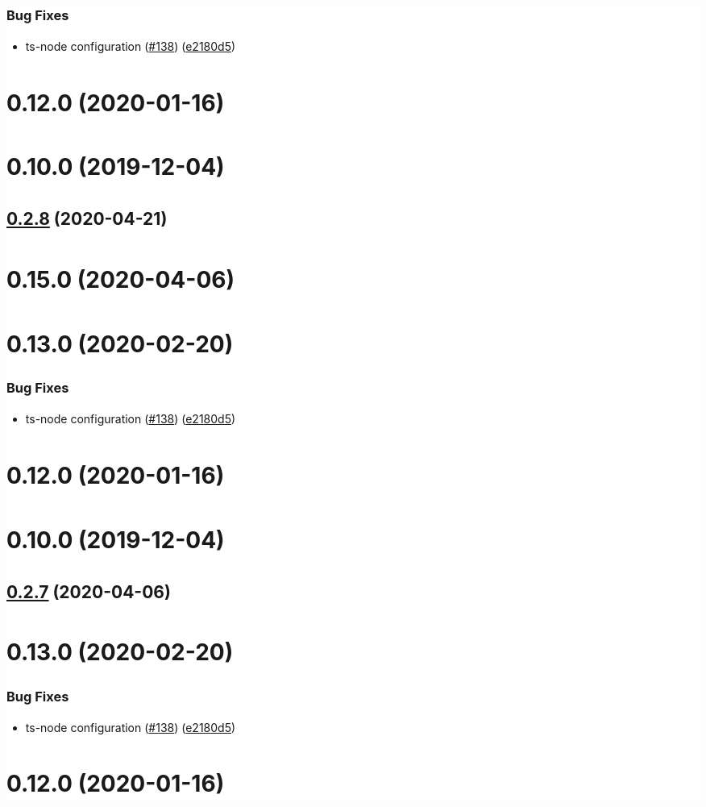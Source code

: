 ### Bug Fixes

- ts-node configuration ([#138](https://github.com/RequestNetwork/requestNetwork/issues/138)) ([e2180d5](https://github.com/RequestNetwork/requestNetwork/commit/e2180d507bd87116fdeb3466690b6df0c5187976))

# 0.12.0 (2020-01-16)

# 0.10.0 (2019-12-04)

## [0.2.8](https://github.com/RequestNetwork/requestNetwork/compare/@frinkly/multi-format@0.2.1...@frinkly/multi-format@0.2.8) (2020-04-21)

# 0.15.0 (2020-04-06)

# 0.13.0 (2020-02-20)

### Bug Fixes

- ts-node configuration ([#138](https://github.com/RequestNetwork/requestNetwork/issues/138)) ([e2180d5](https://github.com/RequestNetwork/requestNetwork/commit/e2180d507bd87116fdeb3466690b6df0c5187976))

# 0.12.0 (2020-01-16)

# 0.10.0 (2019-12-04)

## [0.2.7](https://github.com/RequestNetwork/requestNetwork/compare/@frinkly/multi-format@0.2.1...@frinkly/multi-format@0.2.7) (2020-04-06)

# 0.13.0 (2020-02-20)

### Bug Fixes

- ts-node configuration ([#138](https://github.com/RequestNetwork/requestNetwork/issues/138)) ([e2180d5](https://github.com/RequestNetwork/requestNetwork/commit/e2180d507bd87116fdeb3466690b6df0c5187976))

# 0.12.0 (2020-01-16)
